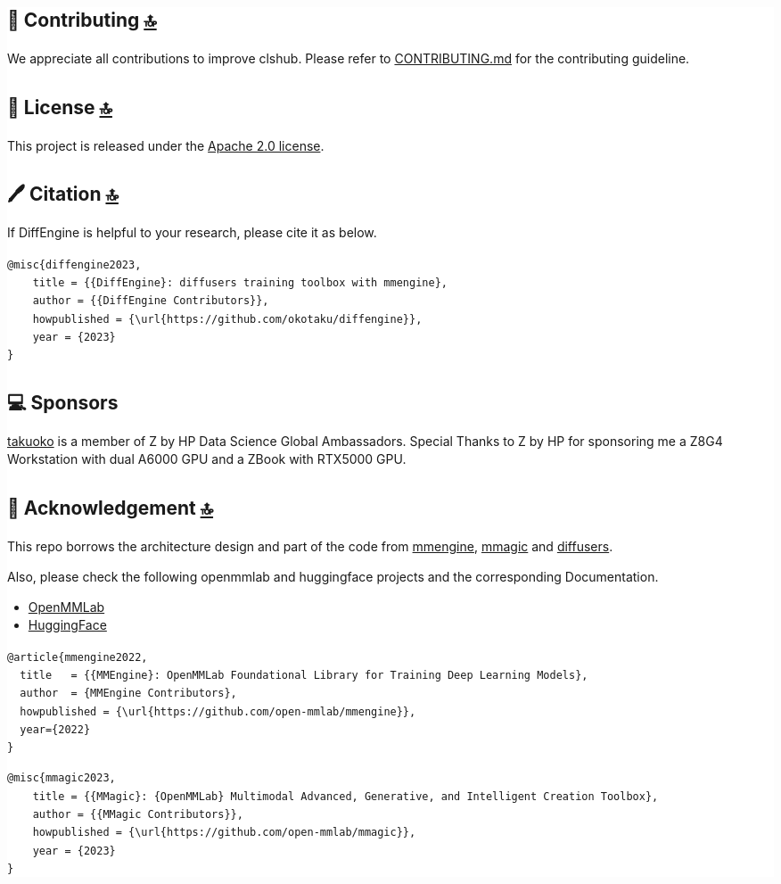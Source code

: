 
## 🙌 Contributing [🔝](#-table-of-contents)

We appreciate all contributions to improve clshub. Please refer to [CONTRIBUTING.md](https://github.com/open-mmlab/mmpretrain/blob/main/CONTRIBUTING.md) for the contributing guideline.

## 🎫 License [🔝](#-table-of-contents)

This project is released under the [Apache 2.0 license](LICENSE).

## 🖊️ Citation [🔝](#-table-of-contents)

If DiffEngine is helpful to your research, please cite it as below.

```
@misc{diffengine2023,
    title = {{DiffEngine}: diffusers training toolbox with mmengine},
    author = {{DiffEngine Contributors}},
    howpublished = {\url{https://github.com/okotaku/diffengine}},
    year = {2023}
}
```

## 💻 Sponsors

[takuoko](https://github.com/okotaku) is a member of Z by HP Data Science Global Ambassadors. Special Thanks to Z by HP for sponsoring me a Z8G4 Workstation with dual A6000 GPU and a ZBook with RTX5000 GPU.

## 🤝 Acknowledgement [🔝](#-table-of-contents)

This repo borrows the architecture design and part of the code from [mmengine](https://github.com/open-mmlab/mmengine), [mmagic](https://github.com/open-mmlab/mmagic) and [diffusers](https://github.com/huggingface/diffusers).

Also, please check the following openmmlab and huggingface projects and the corresponding Documentation.

- [OpenMMLab](https://openmmlab.com/)
- [HuggingFace](https://huggingface.co/)

```
@article{mmengine2022,
  title   = {{MMEngine}: OpenMMLab Foundational Library for Training Deep Learning Models},
  author  = {MMEngine Contributors},
  howpublished = {\url{https://github.com/open-mmlab/mmengine}},
  year={2022}
}
```

```
@misc{mmagic2023,
    title = {{MMagic}: {OpenMMLab} Multimodal Advanced, Generative, and Intelligent Creation Toolbox},
    author = {{MMagic Contributors}},
    howpublished = {\url{https://github.com/open-mmlab/mmagic}},
    year = {2023}
}
```
